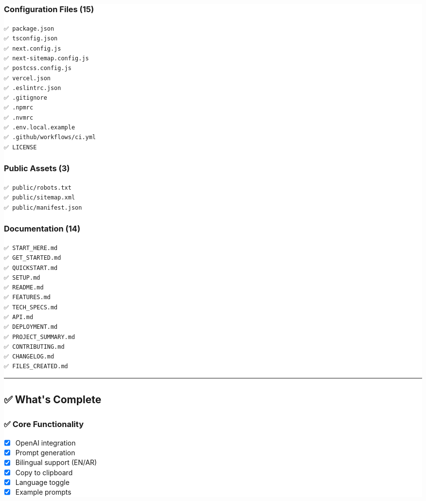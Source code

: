 ### Configuration Files (15)
```
✅ package.json
✅ tsconfig.json
✅ next.config.js
✅ next-sitemap.config.js
✅ postcss.config.js
✅ vercel.json
✅ .eslintrc.json
✅ .gitignore
✅ .npmrc
✅ .nvmrc
✅ .env.local.example
✅ .github/workflows/ci.yml
✅ LICENSE
```

### Public Assets (3)
```
✅ public/robots.txt
✅ public/sitemap.xml
✅ public/manifest.json
```

### Documentation (14)
```
✅ START_HERE.md
✅ GET_STARTED.md
✅ QUICKSTART.md
✅ SETUP.md
✅ README.md
✅ FEATURES.md
✅ TECH_SPECS.md
✅ API.md
✅ DEPLOYMENT.md
✅ PROJECT_SUMMARY.md
✅ CONTRIBUTING.md
✅ CHANGELOG.md
✅ FILES_CREATED.md
```

---

## ✅ What's Complete

### ✅ Core Functionality
- [x] OpenAI integration
- [x] Prompt generation
- [x] Bilingual support (EN/AR)
- [x] Copy to clipboard
- [x] Language toggle
- [x] Example prompts
